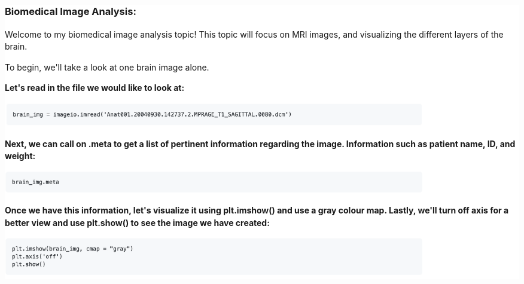 ### Biomedical Image Analysis:

Welcome to my biomedical image analysis topic! This topic will focus on MRI images, and visualizing the different layers of the brain. 

To begin, we'll take a look at one brain image alone. 

**Let's read in the file we would like to look at:**

<img src="a.png" width="700"/>  

**Next, we can call on .meta to get a list of pertinent information regarding the image. Information such as patient name, ID, and weight:**

<img src="b.png" width="700"/>

**Once we have this information, let's visualize it using plt.imshow() and use a gray colour map. Lastly, we'll turn off axis for a better view and use plt.show() to see the image we have created:**

<img src="c.png" width="700"/>
